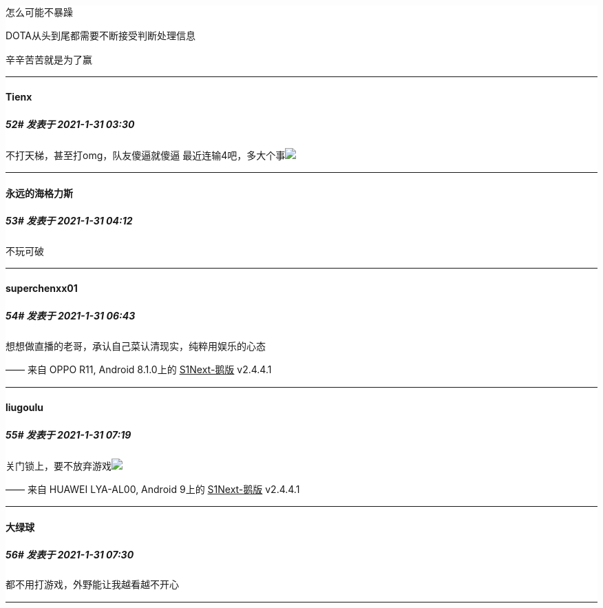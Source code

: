 
怎么可能不暴躁

DOTA从头到尾都需要不断接受判断处理信息

辛辛苦苦就是为了赢


-----

####  Tienx  
##### 52#       发表于 2021-1-31 03:30


不打天梯，甚至打omg，队友傻逼就傻逼
最近连输4吧，多大个事<img src="https://static.saraba1st.com/image/smiley/face2017/067.png" referrerpolicy="no-referrer">


-----

####  永远的海格力斯  
##### 53#       发表于 2021-1-31 04:12


不玩可破


-----

####  superchenxx01  
##### 54#       发表于 2021-1-31 06:43


想想做直播的老哥，承认自己菜认清现实，纯粹用娱乐的心态

—— 来自 OPPO R11, Android 8.1.0上的 [S1Next-鹅版](https://github.com/ykrank/S1-Next/releases) v2.4.4.1


-----

####  liugoulu  
##### 55#       发表于 2021-1-31 07:19


关门锁上，要不放弃游戏<img src="https://static.saraba1st.com/image/smiley/face2017/002.png" referrerpolicy="no-referrer">

—— 来自 HUAWEI LYA-AL00, Android 9上的 [S1Next-鹅版](https://github.com/ykrank/S1-Next/releases) v2.4.4.1


-----

####  大绿球  
##### 56#       发表于 2021-1-31 07:30


都不用打游戏，外野能让我越看越不开心


-----
